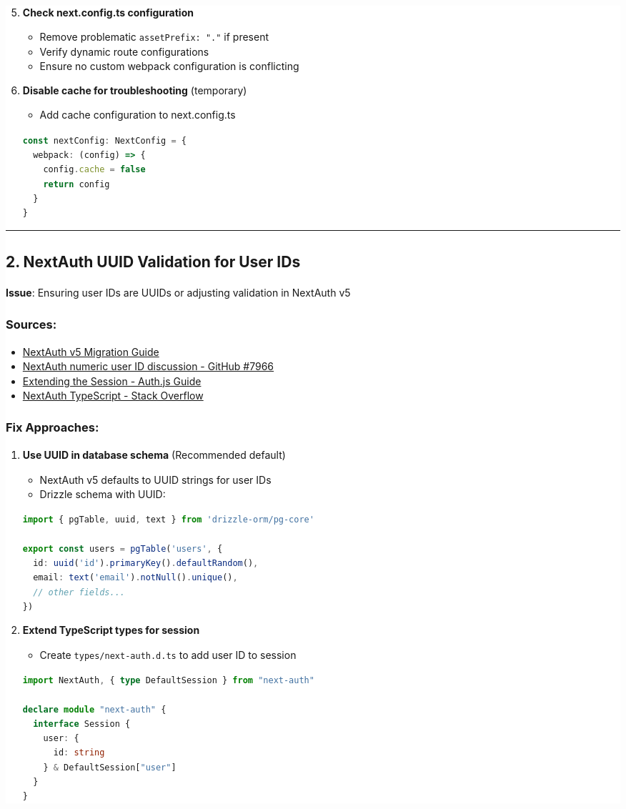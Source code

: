 5. **Check next.config.ts configuration**
   - Remove problematic `assetPrefix: "."` if present
   - Verify dynamic route configurations
   - Ensure no custom webpack configuration is conflicting

6. **Disable cache for troubleshooting** (temporary)
   - Add cache configuration to next.config.ts
   ```typescript
   const nextConfig: NextConfig = {
     webpack: (config) => {
       config.cache = false
       return config
     }
   }
   ```

---

## 2. NextAuth UUID Validation for User IDs

**Issue**: Ensuring user IDs are UUIDs or adjusting validation in NextAuth v5

### Sources:
- [NextAuth v5 Migration Guide](https://authjs.dev/getting-started/migrating-to-v5)
- [NextAuth numeric user ID discussion - GitHub #7966](https://github.com/nextauthjs/next-auth/issues/7966)
- [Extending the Session - Auth.js Guide](https://authjs.dev/guides/extending-the-session)
- [NextAuth TypeScript - Stack Overflow](https://stackoverflow.com/questions/74147383/how-to-use-numeric-user-id-with-next-auth)

### Fix Approaches:

1. **Use UUID in database schema** (Recommended default)
   - NextAuth v5 defaults to UUID strings for user IDs
   - Drizzle schema with UUID:
   ```typescript
   import { pgTable, uuid, text } from 'drizzle-orm/pg-core'

   export const users = pgTable('users', {
     id: uuid('id').primaryKey().defaultRandom(),
     email: text('email').notNull().unique(),
     // other fields...
   })
   ```

2. **Extend TypeScript types for session**
   - Create `types/next-auth.d.ts` to add user ID to session
   ```typescript
   import NextAuth, { type DefaultSession } from "next-auth"

   declare module "next-auth" {
     interface Session {
       user: {
         id: string
       } & DefaultSession["user"]
     }
   }
   ```
